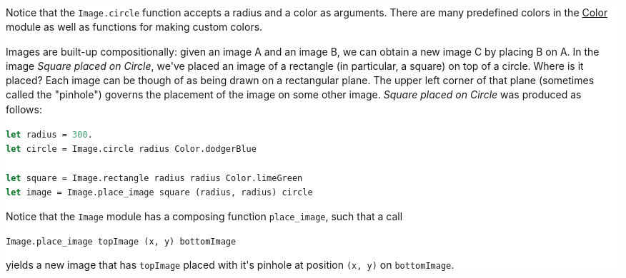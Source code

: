 Notice that the `Image.circle` function accepts a radius and a color as arguments. There are many predefined colors in the [Color](http://www.is.ocha.ac.jp/~asai/Universe/en/Color.html) module as well as functions for making custom colors.

Images are built-up compositionally: given an image A and an image B, we can obtain a new image C by placing B on A. In the image *Square placed on Circle*, we've placed an image of a rectangle (in particular, a square) on top of a circle. Where is it placed? Each image can be though of as being drawn on a rectangular plane. The upper left corner of that plane (sometimes called the "pinhole") governs the placement of the image on some other image. *Square placed on Circle* was produced as follows:

```ocaml
let radius = 300.
let circle = Image.circle radius Color.dodgerBlue

let square = Image.rectangle radius radius Color.limeGreen
let image = Image.place_image square (radius, radius) circle
```

Notice that the `Image` module has a composing function `place_image`, such that a call

```ocaml
Image.place_image topImage (x, y) bottomImage
```

yields a new image that has `topImage` placed with it's pinhole at position `(x, y)` on `bottomImage`. 
